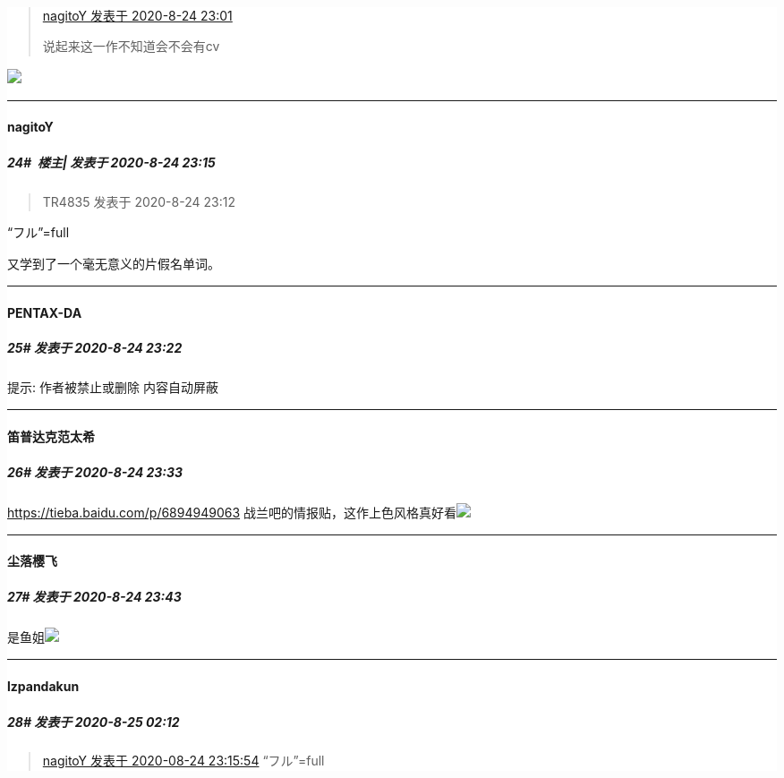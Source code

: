 <blockquote><a href="httphttps://bbs.saraba1st.com/2b/forum.php?mod=redirect&amp;goto=findpost&amp;pid=48540010&amp;ptid=1956384" target="_blank">nagitoY 发表于 2020-8-24 23:01</a>

说起来这一作不知道会不会有cv</blockquote>
<img src="https://www.png8.com/imgs/2020/08/92eaf20015c5c281.png" referrerpolicy="no-referrer">


-----

####  nagitoY  
##### 24#         楼主| 发表于 2020-8-24 23:15


<blockquote>TR4835 发表于 2020-8-24 23:12
</blockquote>
“フル”=full

又学到了一个毫无意义的片假名单词。


-----

####  PENTAX-DA  
##### 25#       发表于 2020-8-24 23:22

提示: 作者被禁止或删除 内容自动屏蔽


-----

####  笛普达克范太希  
##### 26#       发表于 2020-8-24 23:33


https://tieba.baidu.com/p/6894949063
战兰吧的情报贴，这作上色风格真好看<img src="https://static.saraba1st.com/image/smiley/face2017/074.png" referrerpolicy="no-referrer">


-----

####  尘落樱飞  
##### 27#       发表于 2020-8-24 23:43


是鱼姐<img src="https://static.saraba1st.com/image/smiley/face2017/074.png" referrerpolicy="no-referrer">


-----

####  lzpandakun  
##### 28#       发表于 2020-8-25 02:12


<blockquote><a href="httphttps://bbs.saraba1st.com/2b/forum.php?mod=redirect&amp;goto=findpost&amp;pid=48540162&amp;ptid=1956384" target="_blank">nagitoY 发表于 2020-08-24 23:15:54</a>
“フル”=full
